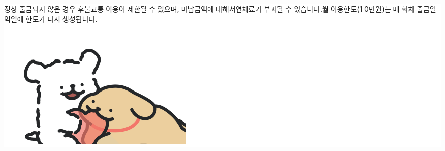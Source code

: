 
정상 출금되지 않은 경우 후불교통 이용이 제한될 수 있으며, 미납금액에 대해서연체료가 부과될 수 있습니다.월 이용한도(1 0만원)는 매 회차 출금일 익일에 한도가 다시 생성됩니다.


![](page_2_figure_1.png)